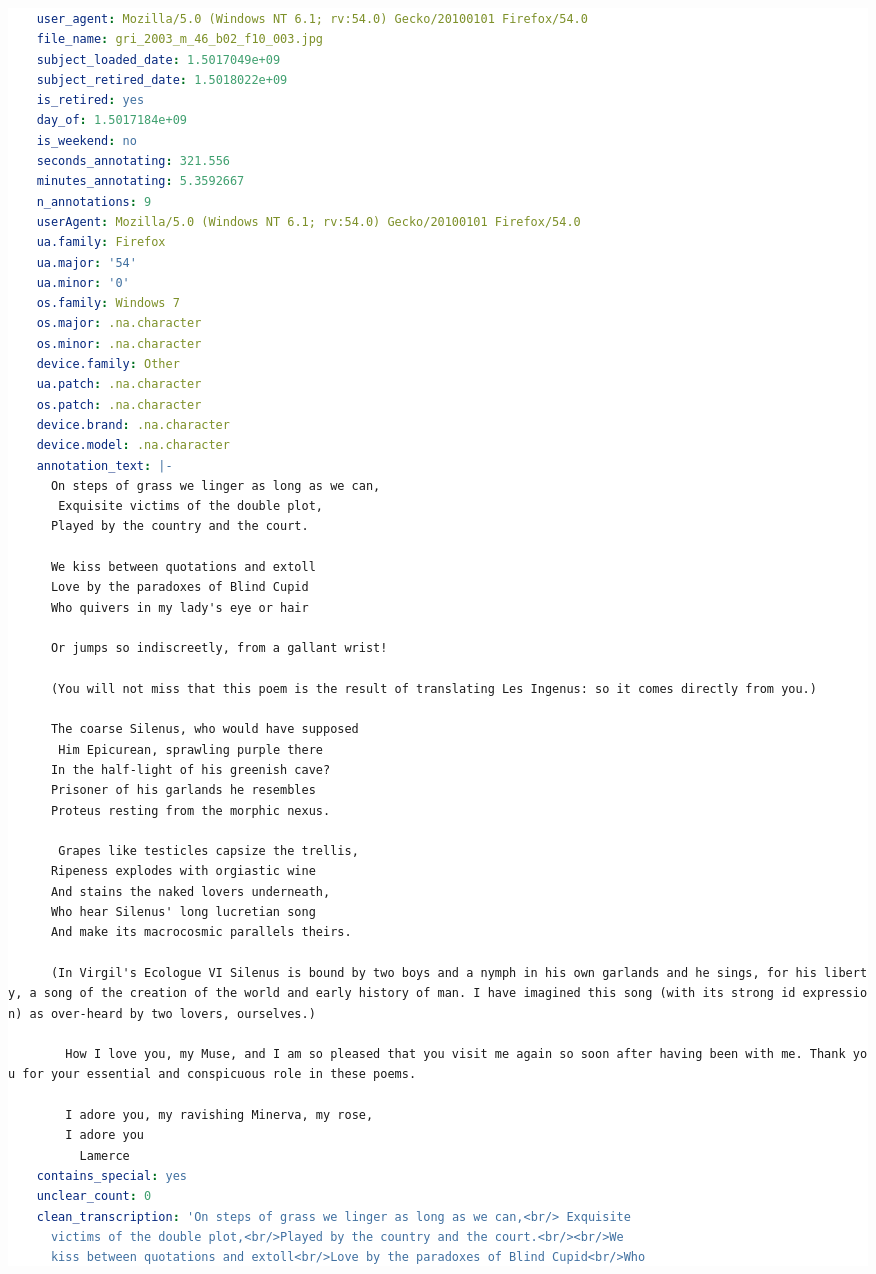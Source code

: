 ```yaml
    user_agent: Mozilla/5.0 (Windows NT 6.1; rv:54.0) Gecko/20100101 Firefox/54.0
    file_name: gri_2003_m_46_b02_f10_003.jpg
    subject_loaded_date: 1.5017049e+09
    subject_retired_date: 1.5018022e+09
    is_retired: yes
    day_of: 1.5017184e+09
    is_weekend: no
    seconds_annotating: 321.556
    minutes_annotating: 5.3592667
    n_annotations: 9
    userAgent: Mozilla/5.0 (Windows NT 6.1; rv:54.0) Gecko/20100101 Firefox/54.0
    ua.family: Firefox
    ua.major: '54'
    ua.minor: '0'
    os.family: Windows 7
    os.major: .na.character
    os.minor: .na.character
    device.family: Other
    ua.patch: .na.character
    os.patch: .na.character
    device.brand: .na.character
    device.model: .na.character
    annotation_text: |-
      On steps of grass we linger as long as we can,
       Exquisite victims of the double plot,
      Played by the country and the court.

      We kiss between quotations and extoll
      Love by the paradoxes of Blind Cupid
      Who quivers in my lady's eye or hair

      Or jumps so indiscreetly, from a gallant wrist!

      (You will not miss that this poem is the result of translating Les Ingenus: so it comes directly from you.)

      The coarse Silenus, who would have supposed
       Him Epicurean, sprawling purple there
      In the half-light of his greenish cave?
      Prisoner of his garlands he resembles
      Proteus resting from the morphic nexus.

       Grapes like testicles capsize the trellis,
      Ripeness explodes with orgiastic wine
      And stains the naked lovers underneath,
      Who hear Silenus' long lucretian song
      And make its macrocosmic parallels theirs.

      (In Virgil's Ecologue VI Silenus is bound by two boys and a nymph in his own garlands and he sings, for his liberty, a song of the creation of the world and early history of man. I have imagined this song (with its strong id expression) as over-heard by two lovers, ourselves.)

        How I love you, my Muse, and I am so pleased that you visit me again so soon after having been with me. Thank you for your essential and conspicuous role in these poems.

        I adore you, my ravishing Minerva, my rose,
        I adore you
          Lamerce
    contains_special: yes
    unclear_count: 0
    clean_transcription: 'On steps of grass we linger as long as we can,<br/> Exquisite
      victims of the double plot,<br/>Played by the country and the court.<br/><br/>We
      kiss between quotations and extoll<br/>Love by the paradoxes of Blind Cupid<br/>Who
```
